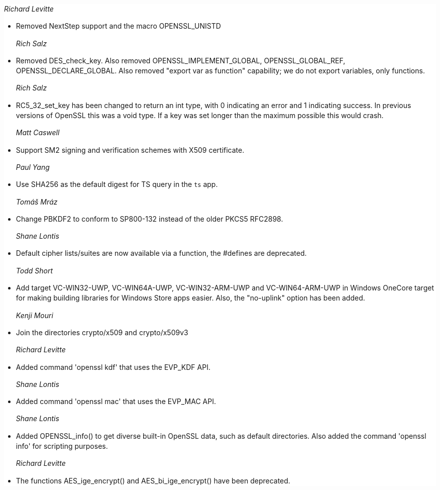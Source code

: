    *Richard Levitte*

 * Removed NextStep support and the macro OPENSSL_UNISTD

   *Rich Salz*

 * Removed DES_check_key.  Also removed OPENSSL_IMPLEMENT_GLOBAL,
   OPENSSL_GLOBAL_REF, OPENSSL_DECLARE_GLOBAL.
   Also removed "export var as function" capability; we do not export
   variables, only functions.

   *Rich Salz*

 * RC5_32_set_key has been changed to return an int type, with 0 indicating
   an error and 1 indicating success. In previous versions of OpenSSL this
   was a void type. If a key was set longer than the maximum possible this
   would crash.

   *Matt Caswell*

 * Support SM2 signing and verification schemes with X509 certificate.

   *Paul Yang*

 * Use SHA256 as the default digest for TS query in the `ts` app.

   *Tomáš Mráz*

 * Change PBKDF2 to conform to SP800-132 instead of the older PKCS5 RFC2898.

   *Shane Lontis*

 * Default cipher lists/suites are now available via a function, the
   #defines are deprecated.

   *Todd Short*

 * Add target VC-WIN32-UWP, VC-WIN64A-UWP, VC-WIN32-ARM-UWP and
   VC-WIN64-ARM-UWP in Windows OneCore target for making building libraries
   for Windows Store apps easier. Also, the "no-uplink" option has been added.

   *Kenji Mouri*

 * Join the directories crypto/x509 and crypto/x509v3

   *Richard Levitte*

 * Added command 'openssl kdf' that uses the EVP_KDF API.

   *Shane Lontis*

 * Added command 'openssl mac' that uses the EVP_MAC API.

   *Shane Lontis*

 * Added OPENSSL_info() to get diverse built-in OpenSSL data, such
   as default directories.  Also added the command 'openssl info'
   for scripting purposes.

   *Richard Levitte*

 * The functions AES_ige_encrypt() and AES_bi_ige_encrypt() have been
   deprecated.

